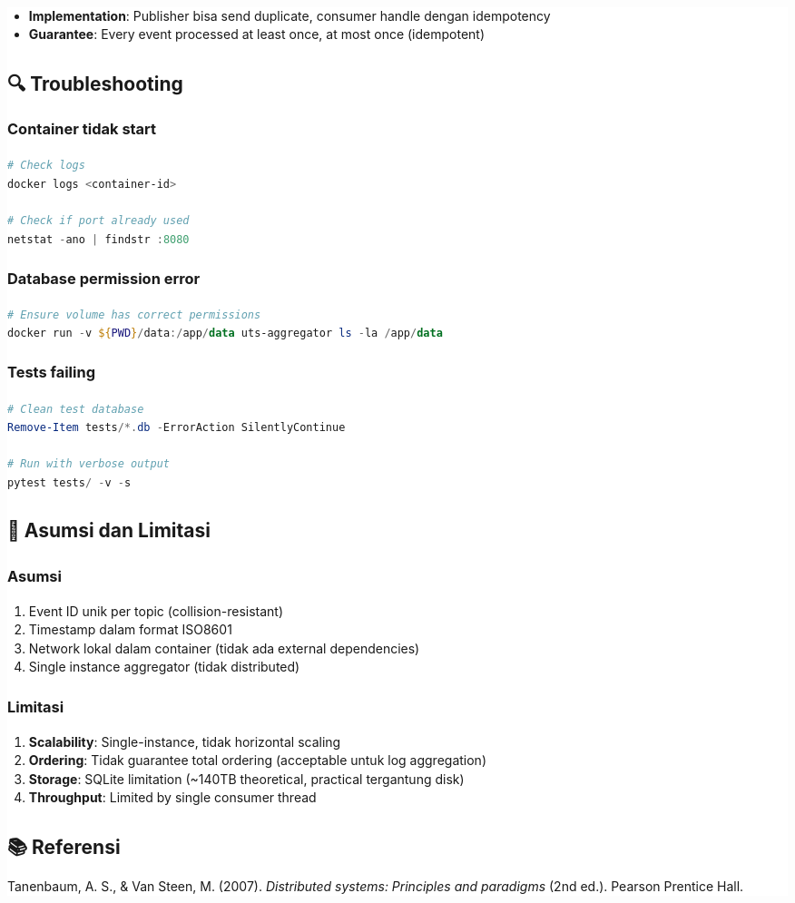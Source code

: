 - **Implementation**: Publisher bisa send duplicate, consumer handle dengan idempotency
- **Guarantee**: Every event processed at least once, at most once (idempotent)

## 🔍 Troubleshooting

### Container tidak start

```powershell
# Check logs
docker logs <container-id>

# Check if port already used
netstat -ano | findstr :8080
```

### Database permission error

```powershell
# Ensure volume has correct permissions
docker run -v ${PWD}/data:/app/data uts-aggregator ls -la /app/data
```

### Tests failing

```powershell
# Clean test database
Remove-Item tests/*.db -ErrorAction SilentlyContinue

# Run with verbose output
pytest tests/ -v -s
```

## 📝 Asumsi dan Limitasi

### Asumsi

1. Event ID unik per topic (collision-resistant)
2. Timestamp dalam format ISO8601
3. Network lokal dalam container (tidak ada external dependencies)
4. Single instance aggregator (tidak distributed)

### Limitasi

1. **Scalability**: Single-instance, tidak horizontal scaling
2. **Ordering**: Tidak guarantee total ordering (acceptable untuk log aggregation)
3. **Storage**: SQLite limitation (~140TB theoretical, practical tergantung disk)
4. **Throughput**: Limited by single consumer thread

## 📚 Referensi

Tanenbaum, A. S., & Van Steen, M. (2007). _Distributed systems: Principles and paradigms_ (2nd ed.). Pearson Prentice Hall.
